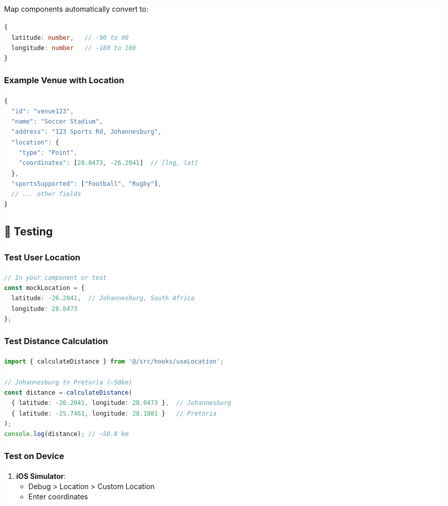 Map components automatically convert to:

```typescript
{
  latitude: number,   // -90 to 90
  longitude: number   // -180 to 180
}
```

### Example Venue with Location

```typescript
{
  "id": "venue123",
  "name": "Soccer Stadium",
  "address": "123 Sports Rd, Johannesburg",
  "location": {
    "type": "Point",
    "coordinates": [28.0473, -26.2041]  // [lng, lat]
  },
  "sportsSupported": ["Football", "Rugby"],
  // ... other fields
}
```

## 🧪 Testing

### Test User Location

```typescript
// In your component or test
const mockLocation = {
  latitude: -26.2041,  // Johannesburg, South Africa
  longitude: 28.0473
};
```

### Test Distance Calculation

```typescript
import { calculateDistance } from '@/src/hooks/useLocation';

// Johannesburg to Pretoria (~50km)
const distance = calculateDistance(
  { latitude: -26.2041, longitude: 28.0473 },  // Johannesburg
  { latitude: -25.7461, longitude: 28.1881 }   // Pretoria
);
console.log(distance); // ~50.8 km
```

### Test on Device

1. **iOS Simulator**:
   - Debug > Location > Custom Location
   - Enter coordinates
